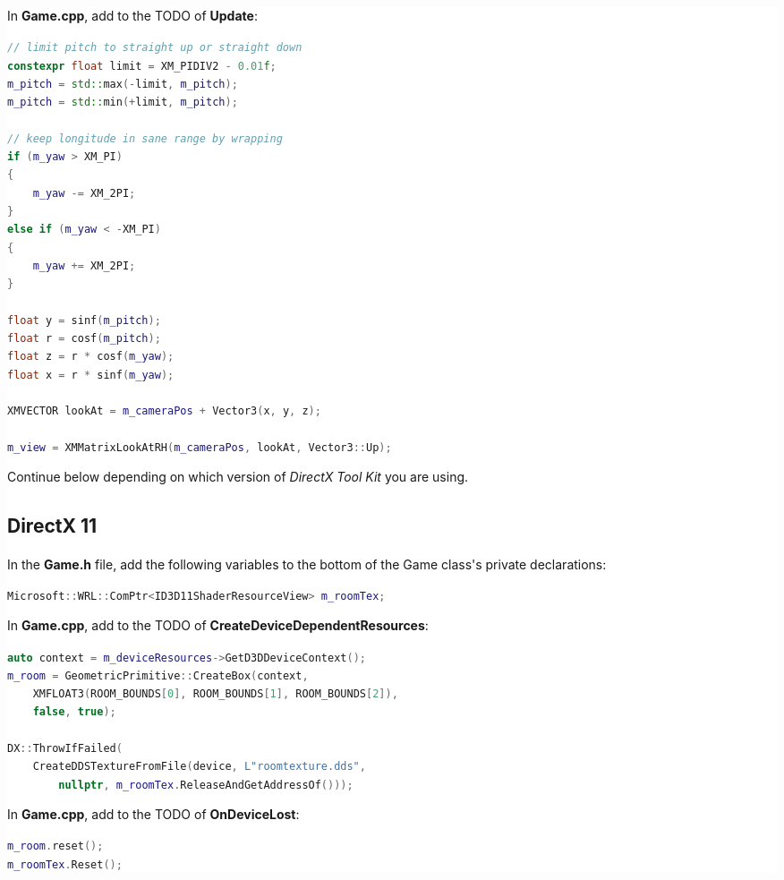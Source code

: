 In **Game.cpp**, add to the TODO of **Update**:

```cpp
// limit pitch to straight up or straight down
constexpr float limit = XM_PIDIV2 - 0.01f;
m_pitch = std::max(-limit, m_pitch);
m_pitch = std::min(+limit, m_pitch);

// keep longitude in sane range by wrapping
if (m_yaw > XM_PI)
{
    m_yaw -= XM_2PI;
}
else if (m_yaw < -XM_PI)
{
    m_yaw += XM_2PI;
}

float y = sinf(m_pitch);
float r = cosf(m_pitch);
float z = r * cosf(m_yaw);
float x = r * sinf(m_yaw);

XMVECTOR lookAt = m_cameraPos + Vector3(x, y, z);

m_view = XMMatrixLookAtRH(m_cameraPos, lookAt, Vector3::Up);
```

Continue below depending on which version of *DirectX Tool Kit* you are using.

## DirectX 11

In the **Game.h** file, add the following variables to the bottom of the Game class's private declarations:

```cpp
Microsoft::WRL::ComPtr<ID3D11ShaderResourceView> m_roomTex;
```

In **Game.cpp**, add to the TODO of **CreateDeviceDependentResources**:

```cpp
auto context = m_deviceResources->GetD3DDeviceContext();
m_room = GeometricPrimitive::CreateBox(context,
    XMFLOAT3(ROOM_BOUNDS[0], ROOM_BOUNDS[1], ROOM_BOUNDS[2]),
    false, true);

DX::ThrowIfFailed(
    CreateDDSTextureFromFile(device, L"roomtexture.dds",
        nullptr, m_roomTex.ReleaseAndGetAddressOf()));
```

In **Game.cpp**, add to the TODO of **OnDeviceLost**:

```cpp
m_room.reset();
m_roomTex.Reset();
```
